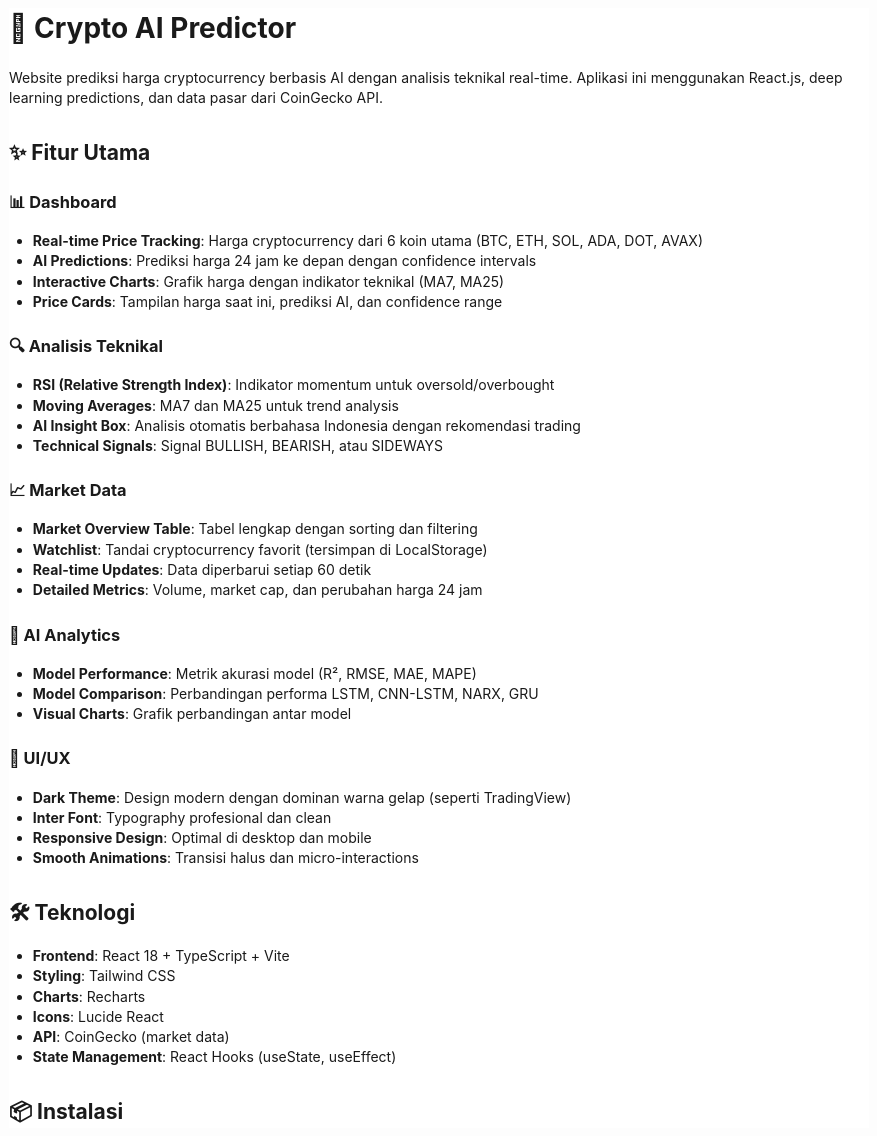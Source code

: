 # 🚀 Crypto AI Predictor

Website prediksi harga cryptocurrency berbasis AI dengan analisis teknikal real-time. Aplikasi ini menggunakan React.js, deep learning predictions, dan data pasar dari CoinGecko API.

## ✨ Fitur Utama

### 📊 Dashboard
- **Real-time Price Tracking**: Harga cryptocurrency dari 6 koin utama (BTC, ETH, SOL, ADA, DOT, AVAX)
- **AI Predictions**: Prediksi harga 24 jam ke depan dengan confidence intervals
- **Interactive Charts**: Grafik harga dengan indikator teknikal (MA7, MA25)
- **Price Cards**: Tampilan harga saat ini, prediksi AI, dan confidence range

### 🔍 Analisis Teknikal
- **RSI (Relative Strength Index)**: Indikator momentum untuk oversold/overbought
- **Moving Averages**: MA7 dan MA25 untuk trend analysis
- **AI Insight Box**: Analisis otomatis berbahasa Indonesia dengan rekomendasi trading
- **Technical Signals**: Signal BULLISH, BEARISH, atau SIDEWAYS

### 📈 Market Data
- **Market Overview Table**: Tabel lengkap dengan sorting dan filtering
- **Watchlist**: Tandai cryptocurrency favorit (tersimpan di LocalStorage)
- **Real-time Updates**: Data diperbarui setiap 60 detik
- **Detailed Metrics**: Volume, market cap, dan perubahan harga 24 jam

### 🤖 AI Analytics
- **Model Performance**: Metrik akurasi model (R², RMSE, MAE, MAPE)
- **Model Comparison**: Perbandingan performa LSTM, CNN-LSTM, NARX, GRU
- **Visual Charts**: Grafik perbandingan antar model

### 🎨 UI/UX
- **Dark Theme**: Design modern dengan dominan warna gelap (seperti TradingView)
- **Inter Font**: Typography profesional dan clean
- **Responsive Design**: Optimal di desktop dan mobile
- **Smooth Animations**: Transisi halus dan micro-interactions

## 🛠️ Teknologi

- **Frontend**: React 18 + TypeScript + Vite
- **Styling**: Tailwind CSS
- **Charts**: Recharts
- **Icons**: Lucide React
- **API**: CoinGecko (market data)
- **State Management**: React Hooks (useState, useEffect)

## 📦 Instalasi
